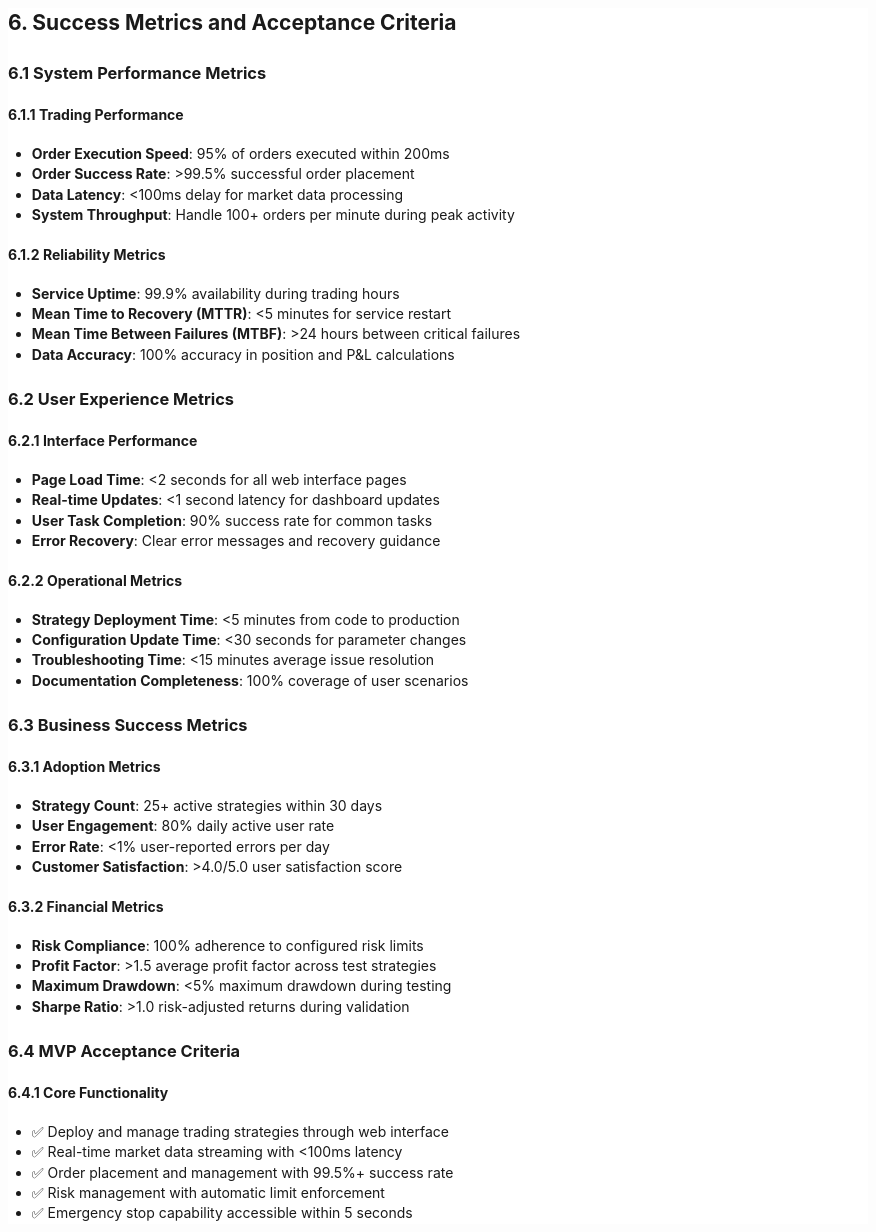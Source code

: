 ## 6. Success Metrics and Acceptance Criteria

### 6.1 System Performance Metrics

#### 6.1.1 Trading Performance
- **Order Execution Speed**: 95% of orders executed within 200ms
- **Order Success Rate**: >99.5% successful order placement
- **Data Latency**: <100ms delay for market data processing
- **System Throughput**: Handle 100+ orders per minute during peak activity

#### 6.1.2 Reliability Metrics
- **Service Uptime**: 99.9% availability during trading hours
- **Mean Time to Recovery (MTTR)**: <5 minutes for service restart
- **Mean Time Between Failures (MTBF)**: >24 hours between critical failures
- **Data Accuracy**: 100% accuracy in position and P&L calculations

### 6.2 User Experience Metrics

#### 6.2.1 Interface Performance
- **Page Load Time**: <2 seconds for all web interface pages
- **Real-time Updates**: <1 second latency for dashboard updates
- **User Task Completion**: 90% success rate for common tasks
- **Error Recovery**: Clear error messages and recovery guidance

#### 6.2.2 Operational Metrics
- **Strategy Deployment Time**: <5 minutes from code to production
- **Configuration Update Time**: <30 seconds for parameter changes
- **Troubleshooting Time**: <15 minutes average issue resolution
- **Documentation Completeness**: 100% coverage of user scenarios

### 6.3 Business Success Metrics

#### 6.3.1 Adoption Metrics
- **Strategy Count**: 25+ active strategies within 30 days
- **User Engagement**: 80% daily active user rate
- **Error Rate**: <1% user-reported errors per day
- **Customer Satisfaction**: >4.0/5.0 user satisfaction score

#### 6.3.2 Financial Metrics
- **Risk Compliance**: 100% adherence to configured risk limits
- **Profit Factor**: >1.5 average profit factor across test strategies
- **Maximum Drawdown**: <5% maximum drawdown during testing
- **Sharpe Ratio**: >1.0 risk-adjusted returns during validation

### 6.4 MVP Acceptance Criteria

#### 6.4.1 Core Functionality
- ✅ Deploy and manage trading strategies through web interface
- ✅ Real-time market data streaming with <100ms latency
- ✅ Order placement and management with 99.5%+ success rate
- ✅ Risk management with automatic limit enforcement
- ✅ Emergency stop capability accessible within 5 seconds
